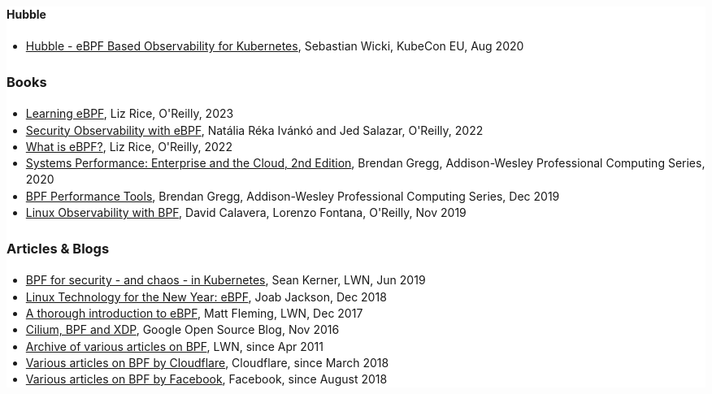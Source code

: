 #### Hubble

- [Hubble - eBPF Based Observability for Kubernetes](https://static.sched.com/hosted_files/kccnceu20/1b/Aug19-Hubble-eBPF_Based_Observability_for_Kubernetes_Sebastian_Wicki.pdf), Sebastian Wicki, KubeCon EU, Aug 2020

### Books

- [Learning eBPF](https://isovalent.com/learning-ebpf/), Liz Rice, O'Reilly, 2023
- [Security Observability with eBPF](https://isovalent.com/ebpf-security/), Natália Réka Ivánkó and Jed Salazar, O'Reilly, 2022
- [What is eBPF?](https://isovalent.com/ebpf/), Liz Rice, O'Reilly, 2022
- [Systems Performance: Enterprise and the Cloud, 2nd Edition](http://www.brendangregg.com/systems-performance-2nd-edition-book.html), Brendan Gregg, Addison-Wesley Professional Computing Series, 2020
- [BPF Performance Tools](http://www.brendangregg.com/bpf-performance-tools-book.html), Brendan Gregg, Addison-Wesley Professional Computing Series, Dec 2019
- [Linux Observability with BPF](https://www.oreilly.com/library/view/linux-observability-with/9781492050193/), David Calavera, Lorenzo Fontana, O'Reilly, Nov 2019

### Articles & Blogs

- [BPF for security - and chaos - in Kubernetes](https://lwn.net/Articles/790684/), Sean Kerner, LWN, Jun 2019
- [Linux Technology for the New Year: eBPF](https://thenewstack.io/linux-technology-for-the-new-year-ebpf/), Joab Jackson, Dec 2018
- [A thorough introduction to eBPF](https://lwn.net/Articles/740157/), Matt Fleming, LWN, Dec 2017
- [Cilium, BPF and XDP](https://opensource.googleblog.com/2016/11/cilium-networking-and-security.html), Google Open Source Blog, Nov 2016
- [Archive of various articles on BPF](https://lwn.net/Kernel/Index/#Berkeley_Packet_Filter), LWN, since Apr 2011
- [Various articles on BPF by Cloudflare](https://blog.cloudflare.com/tag/ebpf/), Cloudflare, since March 2018
- [Various articles on BPF by Facebook](https://facebookmicrosites.github.io/bpf/blog/), Facebook, since August 2018
